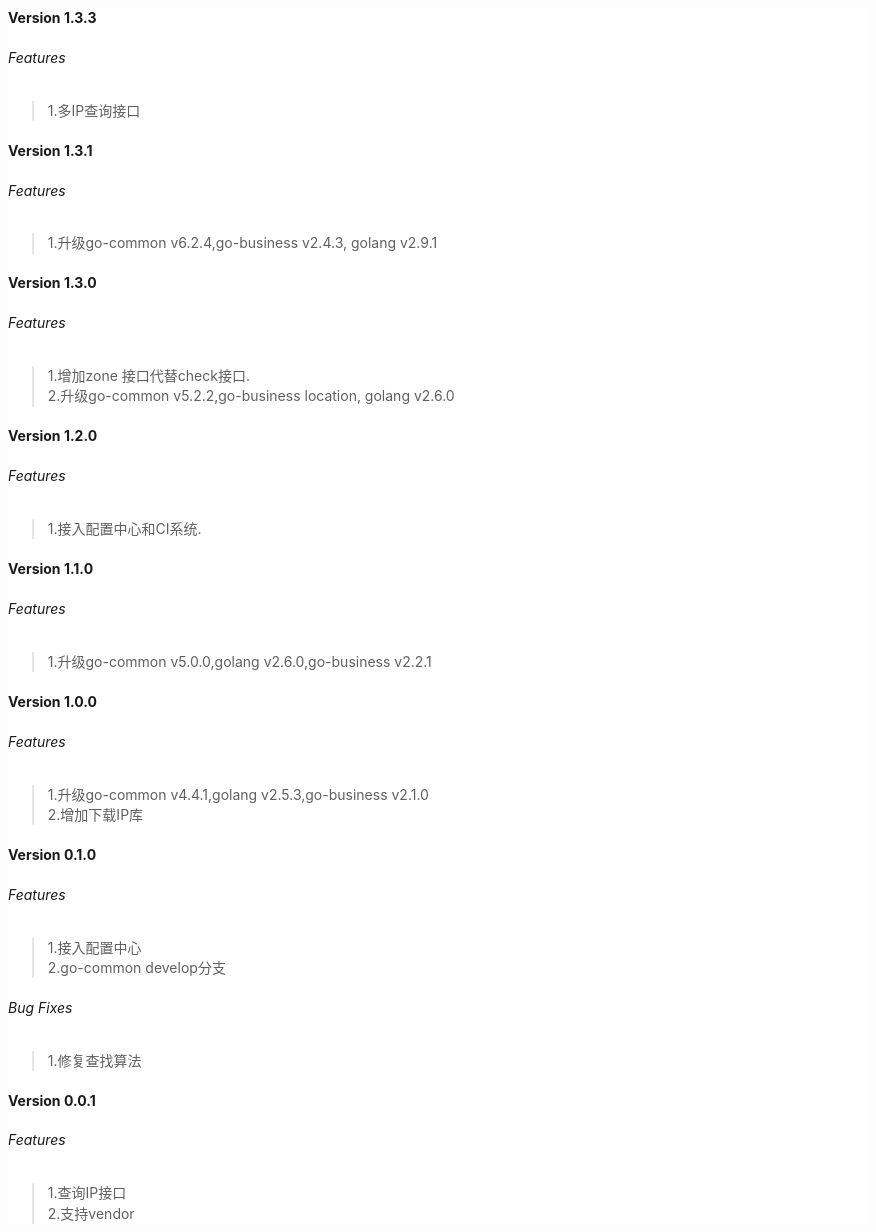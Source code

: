 #### Version 1.3.3
###### Features
> 1.多IP查询接口

#### Version 1.3.1
###### Features
> 1.升级go-common v6.2.4,go-business v2.4.3, golang v2.9.1 

#### Version 1.3.0
###### Features
> 1.增加zone 接口代替check接口.  
> 2.升级go-common v5.2.2,go-business location, golang v2.6.0  

#### Version 1.2.0
###### Features
> 1.接入配置中心和CI系统.

#### Version 1.1.0
###### Features
> 1.升级go-common v5.0.0,golang v2.6.0,go-business v2.2.1  

#### Version 1.0.0
###### Features
> 1.升级go-common v4.4.1,golang v2.5.3,go-business v2.1.0  
> 2.增加下载IP库

#### Version 0.1.0
###### Features
> 1.接入配置中心  
> 2.go-common develop分支  

###### Bug Fixes
> 1.修复查找算法  

#### Version 0.0.1
###### Features
> 1.查询IP接口  
> 2.支持vendor
